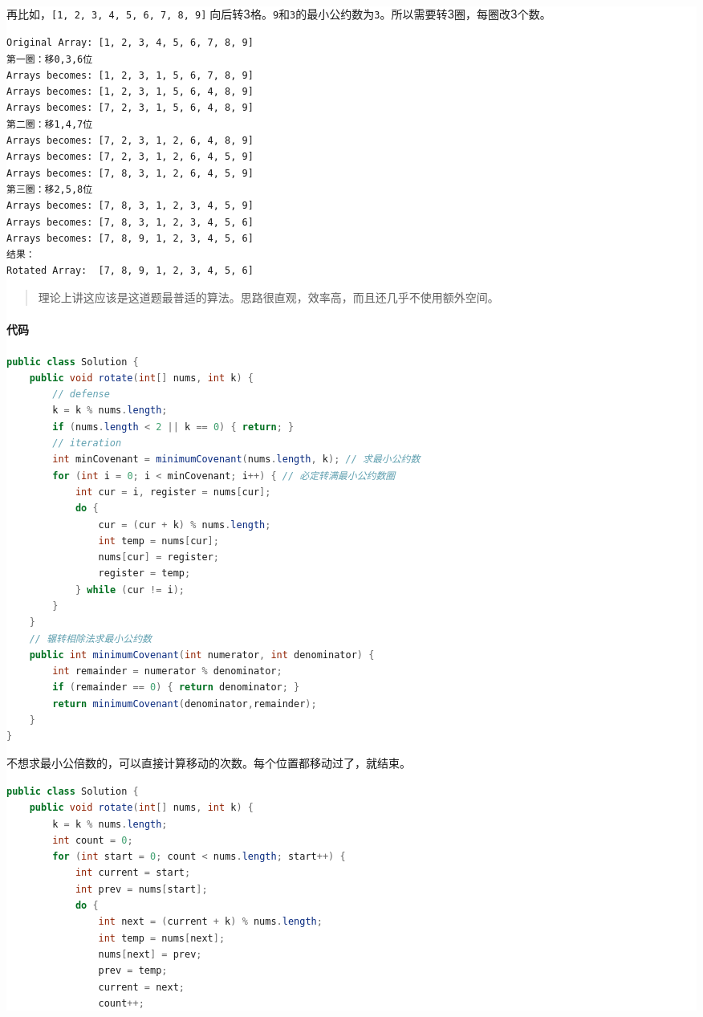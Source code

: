 再比如，`[1, 2, 3, 4, 5, 6, 7, 8, 9]` 向后转3格。`9`和`3`的最小公约数为`3`。所以需要转3圈，每圈改3个数。
```
Original Array: [1, 2, 3, 4, 5, 6, 7, 8, 9]
第一圈：移0,3,6位
Arrays becomes: [1, 2, 3, 1, 5, 6, 7, 8, 9]
Arrays becomes: [1, 2, 3, 1, 5, 6, 4, 8, 9]
Arrays becomes: [7, 2, 3, 1, 5, 6, 4, 8, 9]
第二圈：移1,4,7位
Arrays becomes: [7, 2, 3, 1, 2, 6, 4, 8, 9]
Arrays becomes: [7, 2, 3, 1, 2, 6, 4, 5, 9]
Arrays becomes: [7, 8, 3, 1, 2, 6, 4, 5, 9]
第三圈：移2,5,8位
Arrays becomes: [7, 8, 3, 1, 2, 3, 4, 5, 9]
Arrays becomes: [7, 8, 3, 1, 2, 3, 4, 5, 6]
Arrays becomes: [7, 8, 9, 1, 2, 3, 4, 5, 6]
结果：
Rotated Array:  [7, 8, 9, 1, 2, 3, 4, 5, 6]
```

> 理论上讲这应该是这道题最普适的算法。思路很直观，效率高，而且还几乎不使用额外空间。

#### 代码
```java
public class Solution {
    public void rotate(int[] nums, int k) {
        // defense
        k = k % nums.length;
        if (nums.length < 2 || k == 0) { return; }
        // iteration
        int minCovenant = minimumCovenant(nums.length, k); // 求最小公约数
        for (int i = 0; i < minCovenant; i++) { // 必定转满最小公约数圈
            int cur = i, register = nums[cur];
            do {
                cur = (cur + k) % nums.length;
                int temp = nums[cur];
                nums[cur] = register;
                register = temp;
            } while (cur != i);
        }
    }
    // 辗转相除法求最小公约数
    public int minimumCovenant(int numerator, int denominator) {
        int remainder = numerator % denominator;
        if (remainder == 0) { return denominator; }
        return minimumCovenant(denominator,remainder);
    }
}
```

不想求最小公倍数的，可以直接计算移动的次数。每个位置都移动过了，就结束。
```java
public class Solution {
    public void rotate(int[] nums, int k) {
        k = k % nums.length;
        int count = 0;
        for (int start = 0; count < nums.length; start++) {
            int current = start;
            int prev = nums[start];
            do {
                int next = (current + k) % nums.length;
                int temp = nums[next];
                nums[next] = prev;
                prev = temp;
                current = next;
                count++;
```